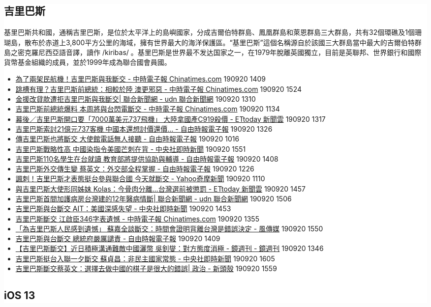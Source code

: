 ## 吉里巴斯

基里巴斯共和國，通稱吉里巴斯，是位於太平洋上的島嶼國家，分成吉爾伯特群島、鳳凰群島和萊恩群島三大群島，共有32個環礁及1個珊瑚島，散布於赤道上3,800平方公里的海域，擁有世界最大的海洋保護區。“基里巴斯”這個名稱源自於該國三大群島當中最大的吉爾伯特群島之密克羅尼西亞語音譯，讀作 /kiribas/ 。基里巴斯是世界最不发达国家之一，在1979年脫離英國獨立，目前是英聯邦、世界銀行和國際貨幣基金組織的成員，並於1999年成為聯合國會員國。
- [為了兩架民航機！吉里巴斯與我斷交 - 中時電子報 Chinatimes.com](https://www.chinatimes.com/realtimenews/20190920002312-260407 "為了兩架民航機！吉里巴斯與我斷交 - 中時電子報 Chinatimes.com") 190920 1409
- [跳槽有理？吉里巴斯前總統：相較於陸 澳更邪惡 - 中時電子報 Chinatimes.com](https://www.chinatimes.com/realtimenews/20190920002646-260408 "跳槽有理？吉里巴斯前總統：相較於陸 澳更邪惡 - 中時電子報 Chinatimes.com") 190920 1524
- [金援改貸款遭拒吉里巴斯與我斷交| 聯合新聞網 - udn 聯合新聞網](https://udn.com/news/story/6656/4058618 "金援改貸款遭拒吉里巴斯與我斷交| 聯合新聞網 - udn 聯合新聞網") 190920 1310
- [吉里巴斯前總統爆料 本周將與台閃電斷交 - 中時電子報 Chinatimes.com](https://www.chinatimes.com/realtimenews/20190920001711-260408 "吉里巴斯前總統爆料 本周將與台閃電斷交 - 中時電子報 Chinatimes.com") 190920 1134
- [幕後／吉里巴斯開口要「7000萬美元737飛機」 大陸拿國產C919殺價 - ETtoday 新聞雲](https://www.ettoday.net/news/20190920/1539617.htm "幕後／吉里巴斯開口要「7000萬美元737飛機」 大陸拿國產C919殺價 - ETtoday 新聞雲") 190920 1317
- [吉里巴斯索討21億元737客機 中國本還想討價還價... - 自由時報電子報](https://news.ltn.com.tw/news/politics/breakingnews/2921577 "吉里巴斯索討21億元737客機 中國本還想討價還價... - 自由時報電子報") 190920 1326
- [傳吉里巴斯也將斷交 大使館電話無人接聽 - 自由時報電子報](https://news.ltn.com.tw/news/politics/breakingnews/2921327 "傳吉里巴斯也將斷交 大使館電話無人接聽 - 自由時報電子報") 190920 1016
- [吉里巴斯戰略性高 中國染指令美國芒刺在背 - 中央社即時新聞](https://www.cna.com.tw/news/firstnews/201909200171.aspx "吉里巴斯戰略性高 中國染指令美國芒刺在背 - 中央社即時新聞") 190920 1551
- [吉里巴斯110名學生在台就讀 教育部將提供協助與輔導 - 自由時報電子報](https://news.ltn.com.tw/news/politics/breakingnews/2921632 "吉里巴斯110名學生在台就讀 教育部將提供協助與輔導 - 自由時報電子報") 190920 1408
- [吉里巴斯外交傳生變 蔡英文：外交部全程掌握 - 自由時報電子報](https://news.ltn.com.tw/news/politics/breakingnews/2921491 "吉里巴斯外交傳生變 蔡英文：外交部全程掌握 - 自由時報電子報") 190920 1226
- [諷刺！吉里巴斯才表態挺台參與聯合國 今天就斷交 - Yahoo奇摩新聞](https://tw.news.yahoo.com/%E8%AB%B7%E5%88%BA%E5%90%89%E9%87%8C%E5%B7%B4%E6%96%AF%E6%89%8D%E8%A1%A8%E6%85%8B%E6%8C%BA%E5%8F%B0%E5%8F%83%E8%88%87%E8%81%AF%E5%90%88%E5%9C%8B-%E4%BB%8A%E5%8D%BB%E5%82%B3%E5%87%BA%E5%8F%AF%E8%83%BD%E6%96%B7%E4%BA%A4-031000361.html "諷刺！吉里巴斯才表態挺台參與聯合國 今天就斷交 - Yahoo奇摩新聞") 190920 1110
- [與吉里巴斯大使形同姊妹 Kolas：今骨肉分離…台灣選前被懲罰 - ETtoday 新聞雲](https://www.ettoday.net/news/20190920/1539682.htm "與吉里巴斯大使形同姊妹 Kolas：今骨肉分離…台灣選前被懲罰 - ETtoday 新聞雲") 190920 1457
- [吉里巴斯首間加護病房台灣建的12年醫病情斷| 聯合新聞網 - udn 聯合新聞網](https://udn.com/news/story/6656/4058812 "吉里巴斯首間加護病房台灣建的12年醫病情斷| 聯合新聞網 - udn 聯合新聞網") 190920 1506
- [吉里巴斯與台斷交 AIT：美國深感失望 - 中央社即時新聞](https://www.cna.com.tw/news/aipl/201909200153.aspx "吉里巴斯與台斷交 AIT：美國深感失望 - 中央社即時新聞") 190920 1453
- [吉里巴斯斷交 江啟臣346字表遺憾 - 中時電子報 Chinatimes.com](https://www.chinatimes.com/realtimenews/20190920002257-260407 "吉里巴斯斷交 江啟臣346字表遺憾 - 中時電子報 Chinatimes.com") 190920 1355
- [「為吉里巴斯人民感到遺憾」 蘇嘉全談斷交：時間會證明背離台灣是錯誤決定 - 風傳媒](https://www.storm.mg/article/1734854 "「為吉里巴斯人民感到遺憾」 蘇嘉全談斷交：時間會證明背離台灣是錯誤決定 - 風傳媒") 190920 1550
- [吉里巴斯與台斷交 總統府嚴厲譴責 - 自由時報電子報](https://news.ltn.com.tw/news/politics/breakingnews/2921634 "吉里巴斯與台斷交 總統府嚴厲譴責 - 自由時報電子報") 190920 1409
- [【吉里巴斯斷交】近日積極溝通難敵中國灑幣 吳釗燮：對方態度消極 - 鏡週刊 - 鏡週刊](https://www.mirrormedia.mg/story/20190920edi010 "【吉里巴斯斷交】近日積極溝通難敵中國灑幣 吳釗燮：對方態度消極 - 鏡週刊 - 鏡週刊") 190920 1346
- [吉里巴斯挺台入聯一夕斷交 蘇貞昌：非民主國家常態 - 中央社即時新聞](https://www.cna.com.tw/news/aipl/201909200174.aspx "吉里巴斯挺台入聯一夕斷交 蘇貞昌：非民主國家常態 - 中央社即時新聞") 190920 1605
- [吉里巴斯斷交蔡英文：選擇去做中國的棋子是很大的錯誤| 政治 - 新頭殼](https://newtalk.tw/news/view/2019-09-20/301359 "吉里巴斯斷交蔡英文：選擇去做中國的棋子是很大的錯誤| 政治 - 新頭殼") 190920 1559

## iOS 13
